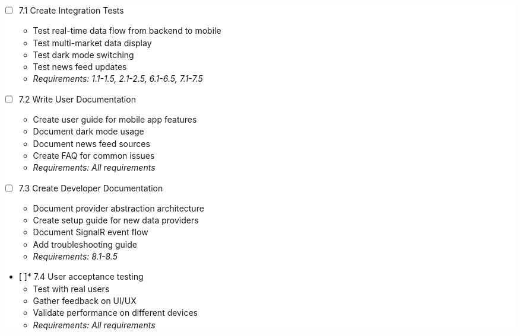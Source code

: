 - [ ] 7.1 Create Integration Tests
  - Test real-time data flow from backend to mobile
  - Test multi-market data display
  - Test dark mode switching
  - Test news feed updates
  - _Requirements: 1.1-1.5, 2.1-2.5, 6.1-6.5, 7.1-7.5_

- [ ] 7.2 Write User Documentation
  - Create user guide for mobile app features
  - Document dark mode usage
  - Document news feed sources
  - Create FAQ for common issues
  - _Requirements: All requirements_

- [ ] 7.3 Create Developer Documentation
  - Document provider abstraction architecture
  - Create setup guide for new data providers
  - Document SignalR event flow
  - Add troubleshooting guide
  - _Requirements: 8.1-8.5_

- [ ]* 7.4 User acceptance testing
  - Test with real users
  - Gather feedback on UI/UX
  - Validate performance on different devices
  - _Requirements: All requirements_
